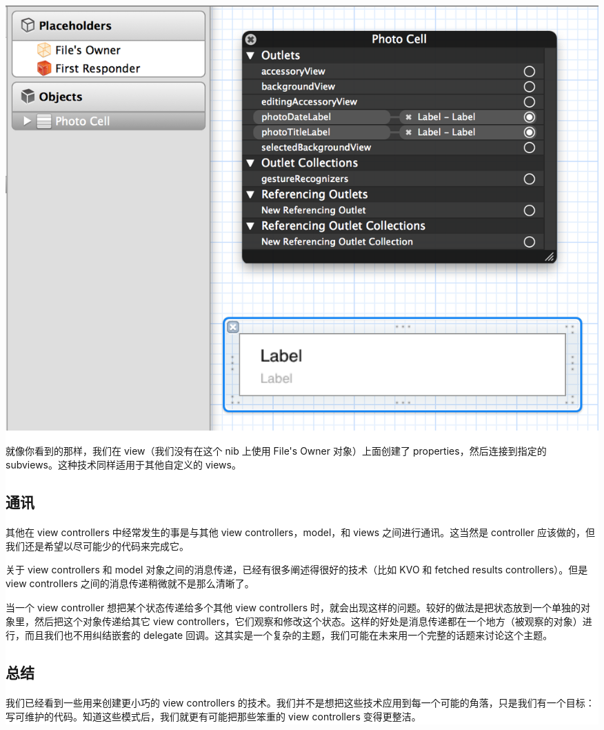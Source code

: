 ![](../images/1-1.png)

就像你看到的那样，我们在 view（我们没有在这个 nib 上使用 File's Owner 对象）上面创建了 properties，然后连接到指定的 subviews。这种技术同样适用于其他自定义的 views。

## 通讯

其他在 view controllers 中经常发生的事是与其他 view controllers，model，和 views 之间进行通讯。这当然是 controller 应该做的，但我们还是希望以尽可能少的代码来完成它。

关于 view controllers 和 model 对象之间的消息传递，已经有很多阐述得很好的技术（比如 KVO 和 fetched results controllers）。但是 view controllers 之间的消息传递稍微就不是那么清晰了。

当一个 view controller 想把某个状态传递给多个其他 view controllers 时，就会出现这样的问题。较好的做法是把状态放到一个单独的对象里，然后把这个对象传递给其它 view controllers，它们观察和修改这个状态。这样的好处是消息传递都在一个地方（被观察的对象）进行，而且我们也不用纠结嵌套的 delegate 回调。这其实是一个复杂的主题，我们可能在未来用一个完整的话题来讨论这个主题。

## 总结

我们已经看到一些用来创建更小巧的 view controllers 的技术。我们并不是想把这些技术应用到每一个可能的角落，只是我们有一个目标：写可维护的代码。知道这些模式后，我们就更有可能把那些笨重的 view controllers 变得更整洁。
